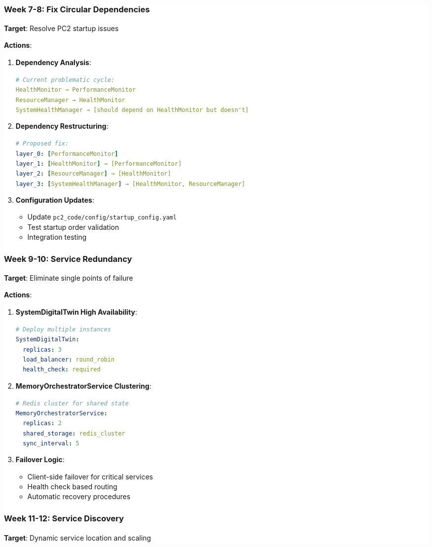 ### **Week 7-8: Fix Circular Dependencies**
**Target**: Resolve PC2 startup issues

**Actions**:
1. **Dependency Analysis**:
   ```yaml
   # Current problematic cycle:
   HealthMonitor → PerformanceMonitor
   ResourceManager → HealthMonitor
   SystemHealthManager → [should depend on HealthMonitor but doesn't]
   ```

2. **Dependency Restructuring**:
   ```yaml
   # Proposed fix:
   layer_0: [PerformanceMonitor]
   layer_1: [HealthMonitor] → [PerformanceMonitor]
   layer_2: [ResourceManager] → [HealthMonitor]
   layer_3: [SystemHealthManager] → [HealthMonitor, ResourceManager]
   ```

3. **Configuration Updates**:
   - Update `pc2_code/config/startup_config.yaml`
   - Test startup order validation
   - Integration testing

### **Week 9-10: Service Redundancy**
**Target**: Eliminate single points of failure

**Actions**:
1. **SystemDigitalTwin High Availability**:
   ```yaml
   # Deploy multiple instances
   SystemDigitalTwin:
     replicas: 3
     load_balancer: round_robin
     health_check: required
   ```

2. **MemoryOrchestratorService Clustering**:
   ```yaml
   # Redis cluster for shared state
   MemoryOrchestratorService:
     replicas: 2
     shared_storage: redis_cluster
     sync_interval: 5
   ```

3. **Failover Logic**:
   - Client-side failover for critical services
   - Health check based routing
   - Automatic recovery procedures

### **Week 11-12: Service Discovery**
**Target**: Dynamic service location and scaling
